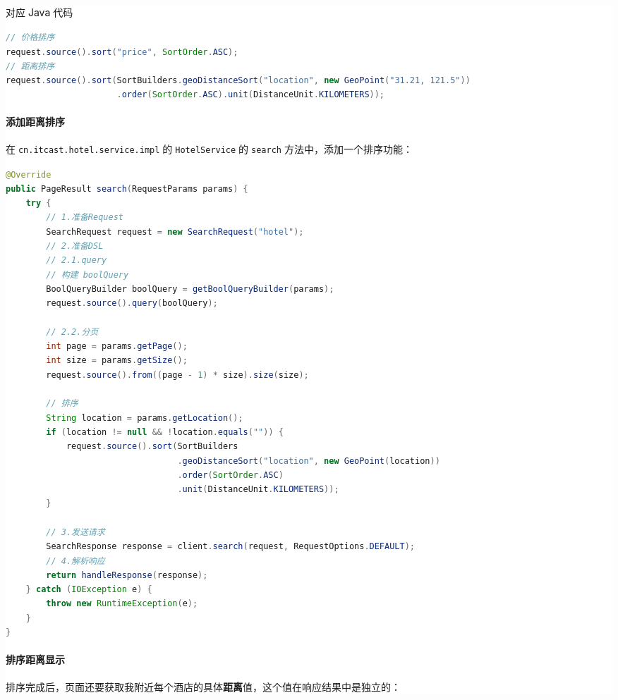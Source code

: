 对应 Java 代码

```java
// 价格排序
request.source().sort("price", SortOrder.ASC);
// 距离排序
request.source().sort(SortBuilders.geoDistanceSort("location", new GeoPoint("31.21, 121.5"))
                      .order(SortOrder.ASC).unit(DistanceUnit.KILOMETERS));
```

#### 添加距离排序

在 `cn.itcast.hotel.service.impl` 的 `HotelService` 的 `search` 方法中，添加一个排序功能：

```java
@Override
public PageResult search(RequestParams params) {
    try {
        // 1.准备Request
        SearchRequest request = new SearchRequest("hotel");
        // 2.准备DSL
        // 2.1.query
        // 构建 boolQuery
        BoolQueryBuilder boolQuery = getBoolQueryBuilder(params);
        request.source().query(boolQuery);

        // 2.2.分页
        int page = params.getPage();
        int size = params.getSize();
        request.source().from((page - 1) * size).size(size);

        // 排序
        String location = params.getLocation();
        if (location != null && !location.equals("")) {
            request.source().sort(SortBuilders
                                  .geoDistanceSort("location", new GeoPoint(location))
                                  .order(SortOrder.ASC)
                                  .unit(DistanceUnit.KILOMETERS));
        }

        // 3.发送请求
        SearchResponse response = client.search(request, RequestOptions.DEFAULT);
        // 4.解析响应
        return handleResponse(response);
    } catch (IOException e) {
        throw new RuntimeException(e);
    }
}
```

#### 排序距离显示

排序完成后，页面还要获取我附近每个酒店的具体**距离**值，这个值在响应结果中是独立的：
